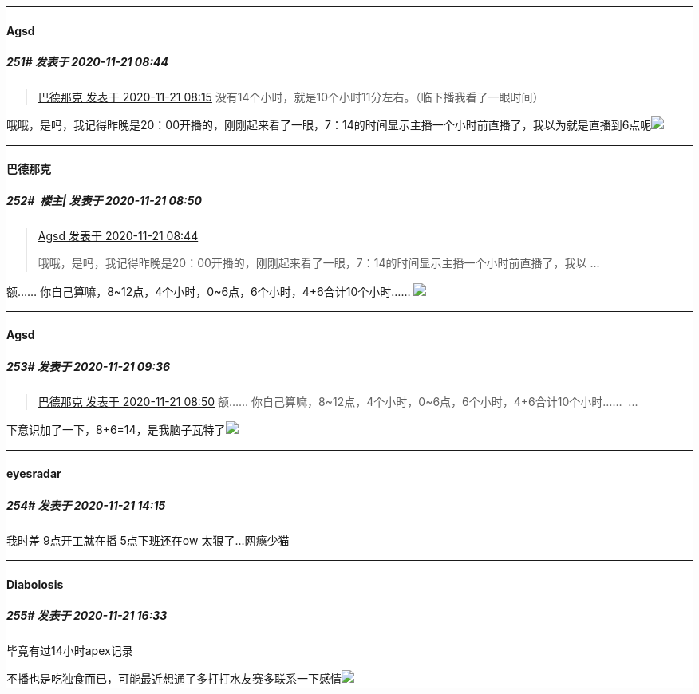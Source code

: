 
-----

####  Agsd  
##### 251#       发表于 2020-11-21 08:44


<blockquote><a href="httphttps://bbs.saraba1st.com/2b/forum.php?mod=redirect&amp;goto=findpost&amp;pid=49466907&amp;ptid=1969926" target="_blank">巴德那克 发表于 2020-11-21 08:15</a>
没有14个小时，就是10个小时11分左右。（临下播我看了一眼时间）</blockquote>
哦哦，是吗，我记得昨晚是20：00开播的，刚刚起来看了一眼，7：14的时间显示主播一个小时前直播了，我以为就是直播到6点呢<img src="https://static.saraba1st.com/image/smiley/face2017/068.png" referrerpolicy="no-referrer">


-----

####  巴德那克  
##### 252#         楼主| 发表于 2020-11-21 08:50


<blockquote><a href="httphttps://bbs.saraba1st.com/2b/forum.php?mod=redirect&amp;goto=findpost&amp;pid=49467031&amp;ptid=1969926" target="_blank">Agsd 发表于 2020-11-21 08:44</a>

哦哦，是吗，我记得昨晚是20：00开播的，刚刚起来看了一眼，7：14的时间显示主播一个小时前直播了，我以 ...</blockquote>
额…… 你自己算嘛，8~12点，4个小时，0~6点，6个小时，4+6合计10个小时…… <img src="https://static.saraba1st.com/image/smiley/face2017/078.png" referrerpolicy="no-referrer">


-----

####  Agsd  
##### 253#       发表于 2020-11-21 09:36


<blockquote><a href="httphttps://bbs.saraba1st.com/2b/forum.php?mod=redirect&amp;goto=findpost&amp;pid=49467051&amp;ptid=1969926" target="_blank">巴德那克 发表于 2020-11-21 08:50</a>
额…… 你自己算嘛，8~12点，4个小时，0~6点，6个小时，4+6合计10个小时……  ...</blockquote>
下意识加了一下，8+6=14，是我脑子瓦特了<img src="https://static.saraba1st.com/image/smiley/face2017/145.png" referrerpolicy="no-referrer">


-----

####  eyesradar  
##### 254#       发表于 2020-11-21 14:15


我时差 9点开工就在播 5点下班还在ow 太狠了...网瘾少猫


-----

####  Diabolosis  
##### 255#       发表于 2020-11-21 16:33


毕竟有过14小时apex记录

不播也是吃独食而已，可能最近想通了多打打水友赛多联系一下感情<img src="https://static.saraba1st.com/image/smiley/face2017/067.png" referrerpolicy="no-referrer">
